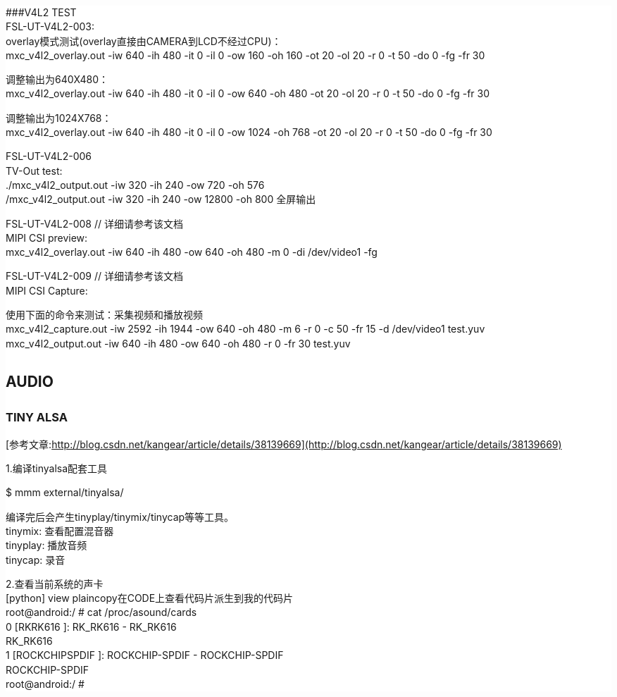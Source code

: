 ###V4L2 TEST  
FSL-UT-V4L2-003:  
overlay模式测试(overlay直接由CAMERA到LCD不经过CPU)：  
mxc_v4l2_overlay.out -iw 640 -ih 480 -it 0 -il 0 -ow 160 -oh 160 -ot 20 -ol 20 -r 0 -t 50 -do 0 -fg -fr 30  
  
调整输出为640X480：  
mxc_v4l2_overlay.out -iw 640 -ih 480 -it 0 -il 0 -ow 640 -oh 480 -ot 20 -ol 20 -r 0 -t 50 -do 0 -fg -fr 30  
  
调整输出为1024X768：  
mxc_v4l2_overlay.out -iw 640 -ih 480 -it 0 -il 0 -ow 1024 -oh 768 -ot 20 -ol 20 -r 0 -t 50 -do 0 -fg -fr 30  
  
FSL-UT-V4L2-006  
TV-Out test:  
./mxc_v4l2_output.out -iw 320 -ih 240 -ow 720 -oh 576  
/mxc_v4l2_output.out -iw 320 -ih 240 -ow 12800 -oh 800     全屏输出  
  
FSL-UT-V4L2-008   // 详细请参考该文档  
MIPI CSI preview:  
mxc_v4l2_overlay.out -iw 640 -ih 480 -ow 640 -oh 480 -m 0 -di /dev/video1 -fg  
  
FSL-UT-V4L2-009  // 详细请参考该文档  
MIPI CSI Capture:  
  
使用下面的命令来测试：采集视频和播放视频  
mxc_v4l2_capture.out -iw 2592 -ih 1944 -ow 640 -oh 480 -m 6 -r 0 -c 50 -fr 15 -d /dev/video1 test.yuv  
mxc_v4l2_output.out -iw 640 -ih 480 -ow 640 -oh 480 -r 0 -fr 30 test.yuv  

## AUDIO

### TINY ALSA  
[参考文章:http://blog.csdn.net/kangear/article/details/38139669](http://blog.csdn.net/kangear/article/details/38139669)

1.编译tinyalsa配套工具

$ mmm external/tinyalsa/

编译完后会产生tinyplay/tinymix/tinycap等等工具。  
tinymix: 查看配置混音器  
tinyplay: 播放音频  
tinycap: 录音  
 
2.查看当前系统的声卡  
[python] view plaincopy在CODE上查看代码片派生到我的代码片  
    root@android:/ # cat /proc/asound/cards  
     0 [RKRK616        ]: RK_RK616 - RK_RK616  
                          RK_RK616  
     1 [ROCKCHIPSPDIF  ]: ROCKCHIP-SPDIF - ROCKCHIP-SPDIF  
                          ROCKCHIP-SPDIF  
    root@android:/ #
